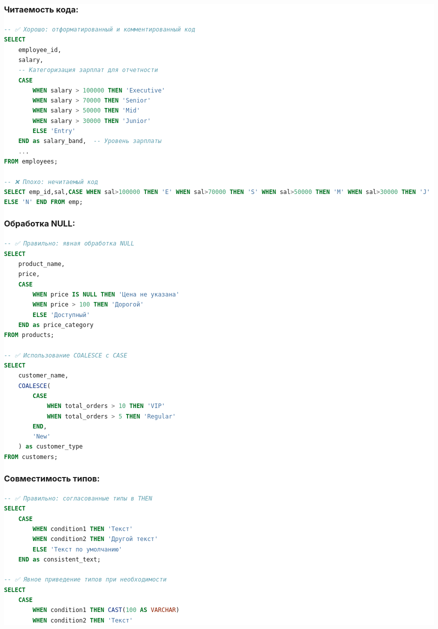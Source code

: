 ### Читаемость кода:
```sql
-- ✅ Хорошо: отформатированный и комментированный код
SELECT 
    employee_id,
    salary,
    -- Категоризация зарплат для отчетности
    CASE
        WHEN salary > 100000 THEN 'Executive'
        WHEN salary > 70000 THEN 'Senior'
        WHEN salary > 50000 THEN 'Mid'
        WHEN salary > 30000 THEN 'Junior'
        ELSE 'Entry'
    END as salary_band,  -- Уровень зарплаты
    ...
FROM employees;

-- ❌ Плохо: нечитаемый код
SELECT emp_id,sal,CASE WHEN sal>100000 THEN 'E' WHEN sal>70000 THEN 'S' WHEN sal>50000 THEN 'M' WHEN sal>30000 THEN 'J' ELSE 'N' END FROM emp;
```

### Обработка NULL:
```sql
-- ✅ Правильно: явная обработка NULL
SELECT 
    product_name,
    price,
    CASE
        WHEN price IS NULL THEN 'Цена не указана'
        WHEN price > 100 THEN 'Дорогой'
        ELSE 'Доступный'
    END as price_category
FROM products;

-- ✅ Использование COALESCE с CASE
SELECT 
    customer_name,
    COALESCE(
        CASE 
            WHEN total_orders > 10 THEN 'VIP'
            WHEN total_orders > 5 THEN 'Regular'
        END,
        'New'
    ) as customer_type
FROM customers;
```

### Совместимость типов:
```sql
-- ✅ Правильно: согласованные типы в THEN
SELECT 
    CASE
        WHEN condition1 THEN 'Текст'
        WHEN condition2 THEN 'Другой текст'
        ELSE 'Текст по умолчанию'
    END as consistent_text;

-- ✅ Явное приведение типов при необходимости
SELECT 
    CASE
        WHEN condition1 THEN CAST(100 AS VARCHAR)
        WHEN condition2 THEN 'Текст'
```